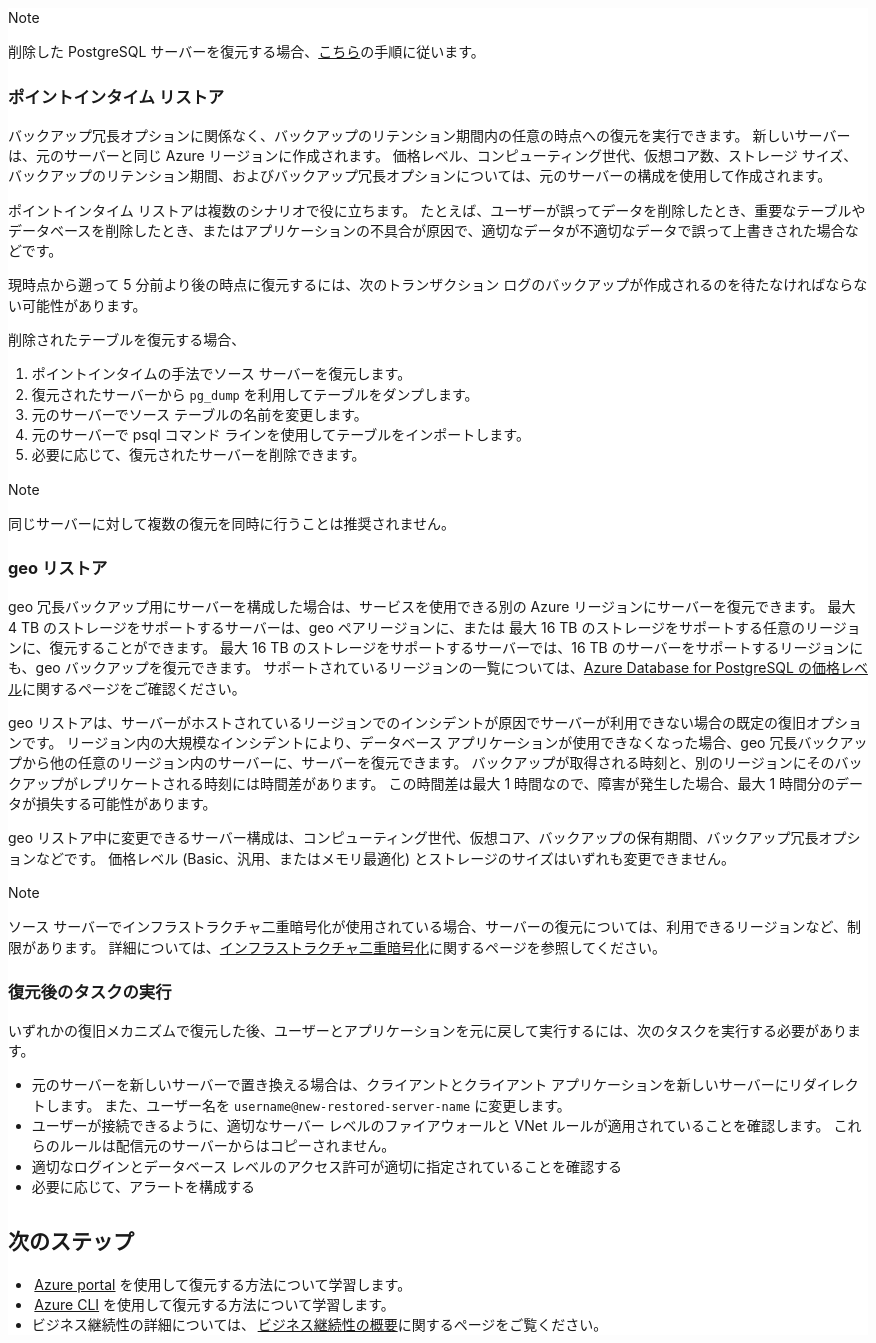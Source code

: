 > [!NOTE]
> 削除した PostgreSQL サーバーを復元する場合、[こちら](howto-restore-dropped-server.md)の手順に従います。

### <a name="point-in-time-restore"></a>ポイントインタイム リストア

バックアップ冗長オプションに関係なく、バックアップのリテンション期間内の任意の時点への復元を実行できます。 新しいサーバーは、元のサーバーと同じ Azure リージョンに作成されます。 価格レベル、コンピューティング世代、仮想コア数、ストレージ サイズ、バックアップのリテンション期間、およびバックアップ冗長オプションについては、元のサーバーの構成を使用して作成されます。

ポイントインタイム リストアは複数のシナリオで役に立ちます。 たとえば、ユーザーが誤ってデータを削除したとき、重要なテーブルやデータベースを削除したとき、またはアプリケーションの不具合が原因で、適切なデータが不適切なデータで誤って上書きされた場合などです。

現時点から遡って 5 分前より後の時点に復元するには、次のトランザクション ログのバックアップが作成されるのを待たなければならない可能性があります。

削除されたテーブルを復元する場合、 
1. ポイントインタイムの手法でソース サーバーを復元します。
2. 復元されたサーバーから `pg_dump` を利用してテーブルをダンプします。
3. 元のサーバーでソース テーブルの名前を変更します。
4. 元のサーバーで psql コマンド ラインを使用してテーブルをインポートします。
5. 必要に応じて、復元されたサーバーを削除できます。

>[!Note]
> 同じサーバーに対して複数の復元を同時に行うことは推奨されません。 

### <a name="geo-restore"></a>geo リストア

geo 冗長バックアップ用にサーバーを構成した場合は、サービスを使用できる別の Azure リージョンにサーバーを復元できます。 最大 4 TB のストレージをサポートするサーバーは、geo ペアリージョンに、または 最大 16 TB のストレージをサポートする任意のリージョンに、復元することができます。 最大 16 TB のストレージをサポートするサーバーでは、16 TB のサーバーをサポートするリージョンにも、geo バックアップを復元できます。 サポートされているリージョンの一覧については、[Azure Database for PostgreSQL の価格レベル](concepts-pricing-tiers.md)に関するページをご確認ください。

geo リストアは、サーバーがホストされているリージョンでのインシデントが原因でサーバーが利用できない場合の既定の復旧オプションです。 リージョン内の大規模なインシデントにより、データベース アプリケーションが使用できなくなった場合、geo 冗長バックアップから他の任意のリージョン内のサーバーに、サーバーを復元できます。 バックアップが取得される時刻と、別のリージョンにそのバックアップがレプリケートされる時刻には時間差があります。 この時間差は最大 1 時間なので、障害が発生した場合、最大 1 時間分のデータが損失する可能性があります。

geo リストア中に変更できるサーバー構成は、コンピューティング世代、仮想コア、バックアップの保有期間、バックアップ冗長オプションなどです。 価格レベル (Basic、汎用、またはメモリ最適化) とストレージのサイズはいずれも変更できません。

> [!NOTE]
> ソース サーバーでインフラストラクチャ二重暗号化が使用されている場合、サーバーの復元については、利用できるリージョンなど、制限があります。 詳細については、[インフラストラクチャ二重暗号化](concepts-infrastructure-double-encryption.md)に関するページを参照してください。

### <a name="perform-post-restore-tasks"></a>復元後のタスクの実行

いずれかの復旧メカニズムで復元した後、ユーザーとアプリケーションを元に戻して実行するには、次のタスクを実行する必要があります。

- 元のサーバーを新しいサーバーで置き換える場合は、クライアントとクライアント アプリケーションを新しいサーバーにリダイレクトします。 また、ユーザー名を `username@new-restored-server-name` に変更します。
- ユーザーが接続できるように、適切なサーバー レベルのファイアウォールと VNet ルールが適用されていることを確認します。 これらのルールは配信元のサーバーからはコピーされません。
- 適切なログインとデータベース レベルのアクセス許可が適切に指定されていることを確認する
- 必要に応じて、アラートを構成する

## <a name="next-steps"></a>次のステップ

-  [Azure portal](howto-restore-server-portal.md) を使用して復元する方法について学習します。
-  [Azure CLI](howto-restore-server-cli.md) を使用して復元する方法について学習します。
- ビジネス継続性の詳細については、 [ビジネス継続性の概要](concepts-business-continuity.md)に関するページをご覧ください。